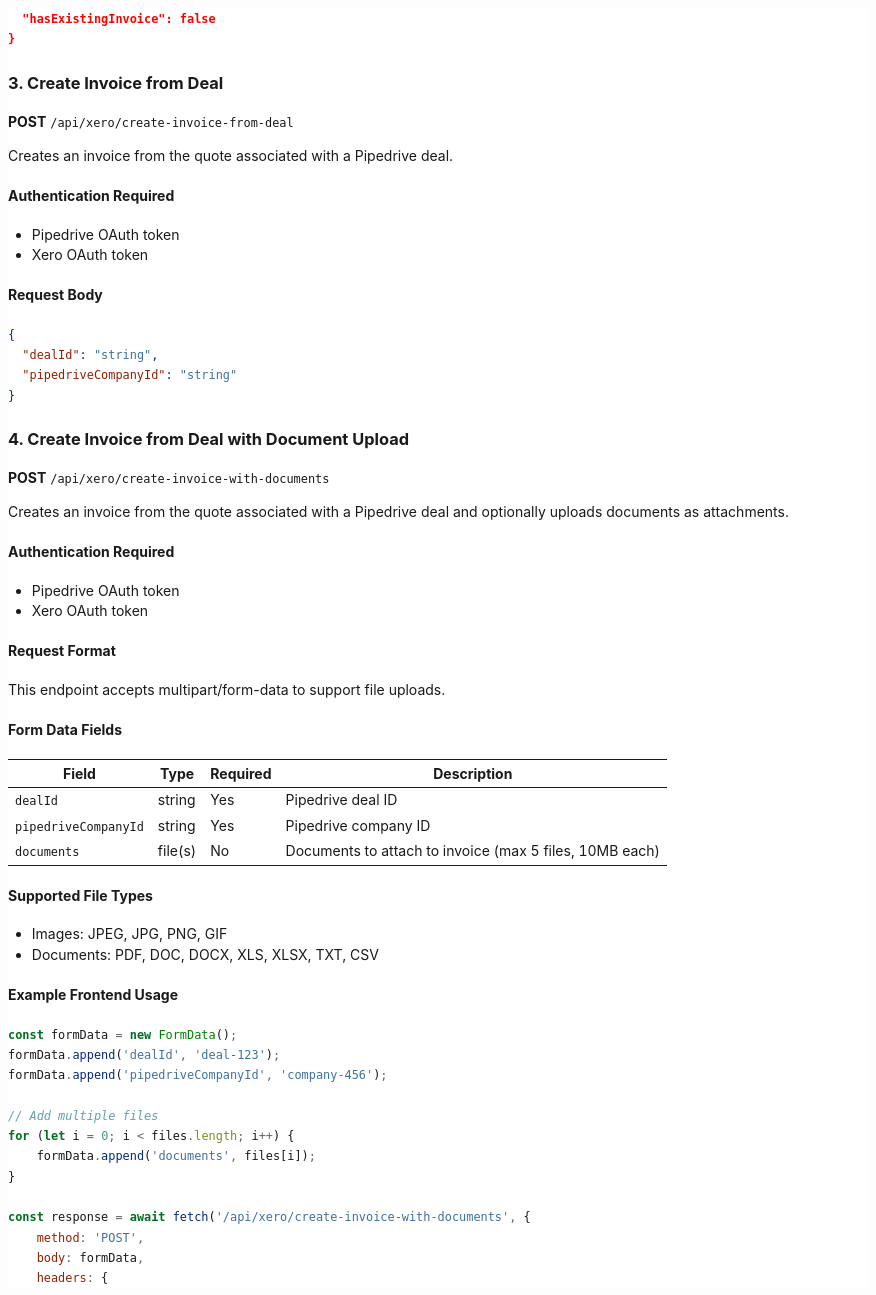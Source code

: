 ```json
  "hasExistingInvoice": false
}
```

### 3. Create Invoice from Deal

**POST** `/api/xero/create-invoice-from-deal`

Creates an invoice from the quote associated with a Pipedrive deal.

#### Authentication Required
- Pipedrive OAuth token
- Xero OAuth token

#### Request Body

```json
{
  "dealId": "string",
  "pipedriveCompanyId": "string"
}
```

### 4. Create Invoice from Deal with Document Upload

**POST** `/api/xero/create-invoice-with-documents`

Creates an invoice from the quote associated with a Pipedrive deal and optionally uploads documents as attachments.

#### Authentication Required
- Pipedrive OAuth token
- Xero OAuth token

#### Request Format
This endpoint accepts multipart/form-data to support file uploads.

#### Form Data Fields

| Field | Type | Required | Description |
|-------|------|----------|-------------|
| `dealId` | string | Yes | Pipedrive deal ID |
| `pipedriveCompanyId` | string | Yes | Pipedrive company ID |
| `documents` | file(s) | No | Documents to attach to invoice (max 5 files, 10MB each) |

#### Supported File Types
- Images: JPEG, JPG, PNG, GIF
- Documents: PDF, DOC, DOCX, XLS, XLSX, TXT, CSV

#### Example Frontend Usage

```javascript
const formData = new FormData();
formData.append('dealId', 'deal-123');
formData.append('pipedriveCompanyId', 'company-456');

// Add multiple files
for (let i = 0; i < files.length; i++) {
    formData.append('documents', files[i]);
}

const response = await fetch('/api/xero/create-invoice-with-documents', {
    method: 'POST',
    body: formData,
    headers: {
```